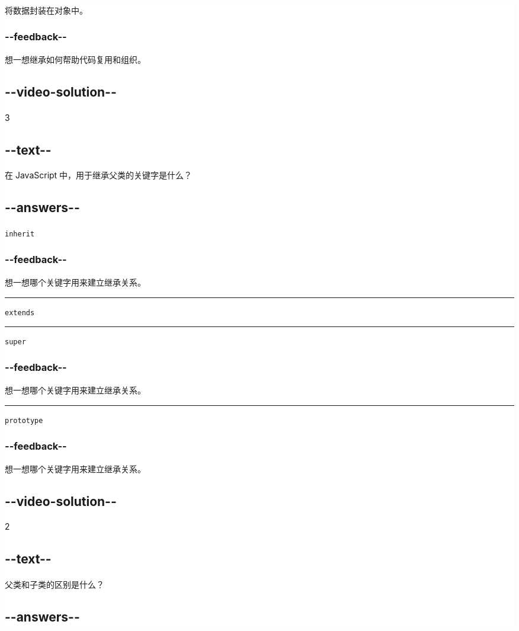 
将数据封装在对象中。

### --feedback--

想一想继承如何帮助代码复用和组织。

## --video-solution--

3

## --text--

在 JavaScript 中，用于继承父类的关键字是什么？

## --answers--

`inherit`

### --feedback--

想一想哪个关键字用来建立继承关系。

---

`extends`

---

`super`

### --feedback--

想一想哪个关键字用来建立继承关系。

---

`prototype`

### --feedback--

想一想哪个关键字用来建立继承关系。

## --video-solution--

2

## --text--

父类和子类的区别是什么？

## --answers--
